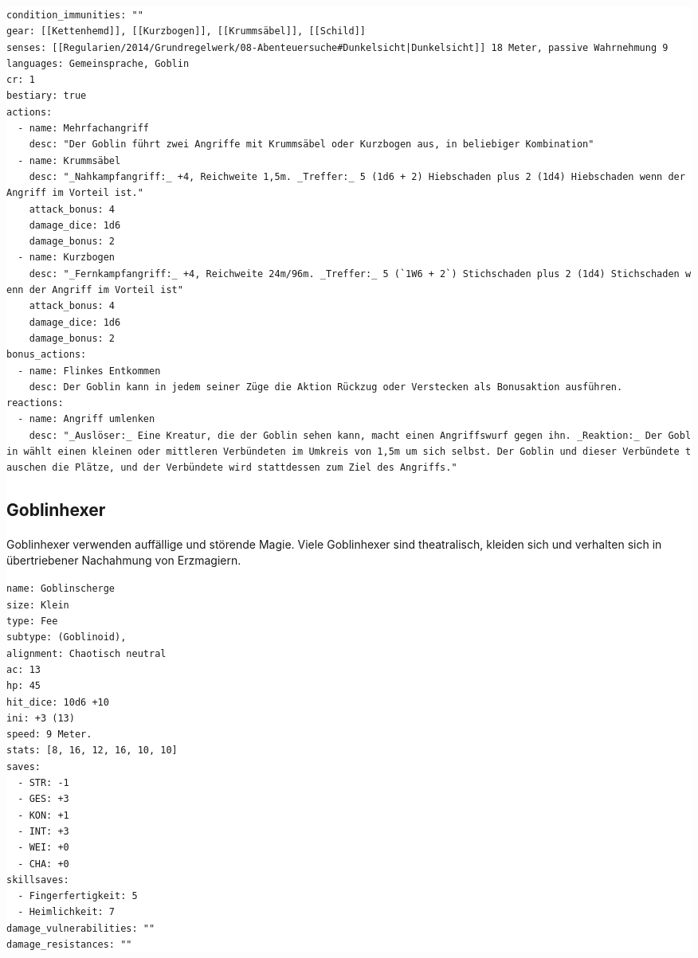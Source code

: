 ```statblock
condition_immunities: ""
gear: [[Kettenhemd]], [[Kurzbogen]], [[Krummsäbel]], [[Schild]]
senses: [[Regularien/2014/Grundregelwerk/08-Abenteuersuche#Dunkelsicht|Dunkelsicht]] 18 Meter, passive Wahrnehmung 9
languages: Gemeinsprache, Goblin
cr: 1
bestiary: true
actions:
  - name: Mehrfachangriff
    desc: "Der Goblin führt zwei Angriffe mit Krummsäbel oder Kurzbogen aus, in beliebiger Kombination"
  - name: Krummsäbel
    desc: "_Nahkampfangriff:_ +4, Reichweite 1,5m. _Treffer:_ 5 (1d6 + 2) Hiebschaden plus 2 (1d4) Hiebschaden wenn der Angriff im Vorteil ist."
    attack_bonus: 4
    damage_dice: 1d6
    damage_bonus: 2
  - name: Kurzbogen
    desc: "_Fernkampfangriff:_ +4, Reichweite 24m/96m. _Treffer:_ 5 (`1W6 + 2`) Stichschaden plus 2 (1d4) Stichschaden wenn der Angriff im Vorteil ist"
    attack_bonus: 4
    damage_dice: 1d6
    damage_bonus: 2
bonus_actions:
  - name: Flinkes Entkommen
    desc: Der Goblin kann in jedem seiner Züge die Aktion Rückzug oder Verstecken als Bonusaktion ausführen.
reactions:
  - name: Angriff umlenken
    desc: "_Auslöser:_ Eine Kreatur, die der Goblin sehen kann, macht einen Angriffswurf gegen ihn. _Reaktion:_ Der Goblin wählt einen kleinen oder mittleren Verbündeten im Umkreis von 1,5m um sich selbst. Der Goblin und dieser Verbündete tauschen die Plätze, und der Verbündete wird stattdessen zum Ziel des Angriffs."
```

## Goblinhexer
Goblinhexer verwenden auffällige und störende Magie. Viele Goblinhexer sind theatralisch, kleiden sich und verhalten sich in übertriebener Nachahmung von Erzmagiern.

```statblock
name: Goblinscherge
size: Klein
type: Fee
subtype: (Goblinoid),
alignment: Chaotisch neutral
ac: 13
hp: 45
hit_dice: 10d6 +10
ini: +3 (13)
speed: 9 Meter.
stats: [8, 16, 12, 16, 10, 10]
saves:
  - STR: -1
  - GES: +3
  - KON: +1
  - INT: +3
  - WEI: +0
  - CHA: +0
skillsaves:
  - Fingerfertigkeit: 5
  - Heimlichkeit: 7
damage_vulnerabilities: ""
damage_resistances: ""
```